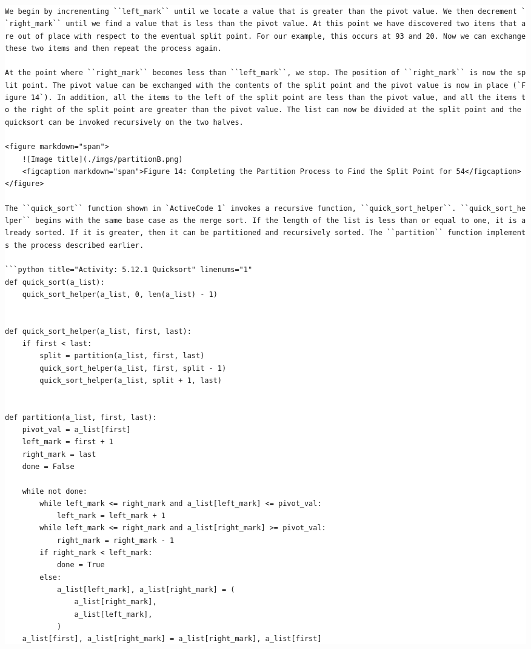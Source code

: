    We begin by incrementing ``left_mark`` until we locate a value that is greater than the pivot value. We then decrement ``right_mark`` until we find a value that is less than the pivot value. At this point we have discovered two items that are out of place with respect to the eventual split point. For our example, this occurs at 93 and 20. Now we can exchange these two items and then repeat the process again.
    
    At the point where ``right_mark`` becomes less than ``left_mark``, we stop. The position of ``right_mark`` is now the split point. The pivot value can be exchanged with the contents of the split point and the pivot value is now in place (`Figure 14`). In addition, all the items to the left of the split point are less than the pivot value, and all the items to the right of the split point are greater than the pivot value. The list can now be divided at the split point and the quicksort can be invoked recursively on the two halves.
    
    <figure markdown="span">
        ![Image title](./imgs/partitionB.png)
        <figcaption markdown="span">Figure 14: Completing the Partition Process to Find the Split Point for 54</figcaption>
    </figure>     
    
    The ``quick_sort`` function shown in `ActiveCode 1` invokes a recursive function, ``quick_sort_helper``. ``quick_sort_helper`` begins with the same base case as the merge sort. If the length of the list is less than or equal to one, it is already sorted. If it is greater, then it can be partitioned and recursively sorted. The ``partition`` function implements the process described earlier.
    
    ```python title="Activity: 5.12.1 Quicksort" linenums="1"
    def quick_sort(a_list):
        quick_sort_helper(a_list, 0, len(a_list) - 1)
    
    
    def quick_sort_helper(a_list, first, last):
        if first < last:
            split = partition(a_list, first, last)
            quick_sort_helper(a_list, first, split - 1)
            quick_sort_helper(a_list, split + 1, last)
    
    
    def partition(a_list, first, last):
        pivot_val = a_list[first]
        left_mark = first + 1
        right_mark = last
        done = False
    
        while not done:
            while left_mark <= right_mark and a_list[left_mark] <= pivot_val:
                left_mark = left_mark + 1
            while left_mark <= right_mark and a_list[right_mark] >= pivot_val:
                right_mark = right_mark - 1
            if right_mark < left_mark:
                done = True
            else:
                a_list[left_mark], a_list[right_mark] = (
                    a_list[right_mark],
                    a_list[left_mark],
                )
        a_list[first], a_list[right_mark] = a_list[right_mark], a_list[first]
    